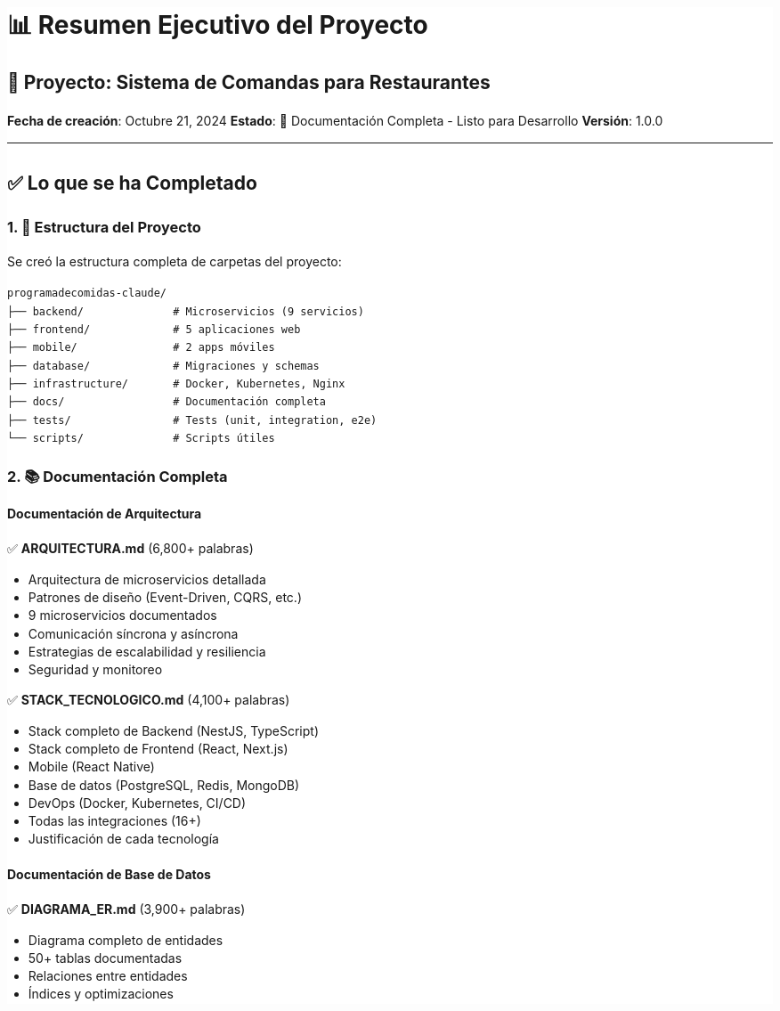 # 📊 Resumen Ejecutivo del Proyecto

## 🎯 Proyecto: Sistema de Comandas para Restaurantes

**Fecha de creación**: Octubre 21, 2024
**Estado**: 📝 Documentación Completa - Listo para Desarrollo
**Versión**: 1.0.0

---

## ✅ Lo que se ha Completado

### 1. 📁 Estructura del Proyecto

Se creó la estructura completa de carpetas del proyecto:

```
programadecomidas-claude/
├── backend/              # Microservicios (9 servicios)
├── frontend/             # 5 aplicaciones web
├── mobile/               # 2 apps móviles
├── database/             # Migraciones y schemas
├── infrastructure/       # Docker, Kubernetes, Nginx
├── docs/                 # Documentación completa
├── tests/                # Tests (unit, integration, e2e)
└── scripts/              # Scripts útiles
```

### 2. 📚 Documentación Completa

#### Documentación de Arquitectura
✅ **ARQUITECTURA.md** (6,800+ palabras)
- Arquitectura de microservicios detallada
- Patrones de diseño (Event-Driven, CQRS, etc.)
- 9 microservicios documentados
- Comunicación síncrona y asíncrona
- Estrategias de escalabilidad y resiliencia
- Seguridad y monitoreo

✅ **STACK_TECNOLOGICO.md** (4,100+ palabras)
- Stack completo de Backend (NestJS, TypeScript)
- Stack completo de Frontend (React, Next.js)
- Mobile (React Native)
- Base de datos (PostgreSQL, Redis, MongoDB)
- DevOps (Docker, Kubernetes, CI/CD)
- Todas las integraciones (16+)
- Justificación de cada tecnología

#### Documentación de Base de Datos
✅ **DIAGRAMA_ER.md** (3,900+ palabras)
- Diagrama completo de entidades
- 50+ tablas documentadas
- Relaciones entre entidades
- Índices y optimizaciones
